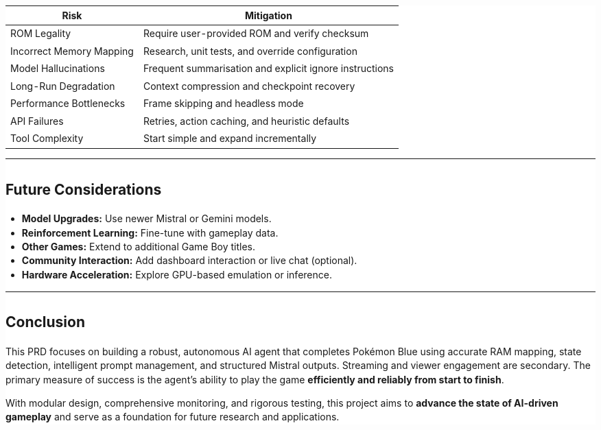 | Risk | Mitigation |
|------|------------|
| ROM Legality | Require user-provided ROM and verify checksum |
| Incorrect Memory Mapping | Research, unit tests, and override configuration |
| Model Hallucinations | Frequent summarisation and explicit ignore instructions |
| Long-Run Degradation | Context compression and checkpoint recovery |
| Performance Bottlenecks | Frame skipping and headless mode |
| API Failures | Retries, action caching, and heuristic defaults |
| Tool Complexity | Start simple and expand incrementally |

---

## Future Considerations

- **Model Upgrades:** Use newer Mistral or Gemini models.
- **Reinforcement Learning:** Fine-tune with gameplay data.
- **Other Games:** Extend to additional Game Boy titles.
- **Community Interaction:** Add dashboard interaction or live chat (optional).
- **Hardware Acceleration:** Explore GPU-based emulation or inference.

---

## Conclusion

This PRD focuses on building a robust, autonomous AI agent that completes Pokémon Blue using accurate RAM mapping, state detection, intelligent prompt management, and structured Mistral outputs. Streaming and viewer engagement are secondary. The primary measure of success is the agent’s ability to play the game **efficiently and reliably from start to finish**.

With modular design, comprehensive monitoring, and rigorous testing, this project aims to **advance the state of AI-driven gameplay** and serve as a foundation for future research and applications.